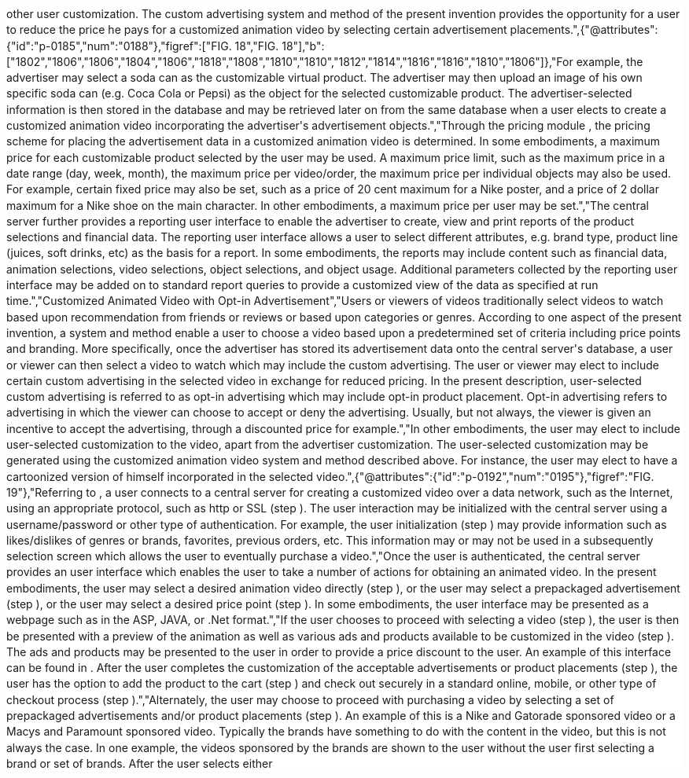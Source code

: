 other user customization. The custom advertising system and method of the present invention provides the opportunity for a user to reduce the price he pays for a customized animation video by selecting certain advertisement placements.",{"@attributes":{"id":"p-0185","num":"0188"},"figref":["FIG. 18","FIG. 18"],"b":["1802","1806","1806","1804","1806","1818","1808","1810","1810","1812","1814","1816","1816","1810","1806"]},"For example, the advertiser may select a soda can as the customizable virtual product. The advertiser may then upload an image of his own specific soda can (e.g. Coca Cola or Pepsi) as the object for the selected customizable product. The advertiser-selected information is then stored in the database  and may be retrieved later on from the same database when a user elects to create a customized animation video incorporating the advertiser's advertisement objects.","Through the pricing module , the pricing scheme for placing the advertisement data in a customized animation video is determined. In some embodiments, a maximum price for each customizable product selected by the user may be used. A maximum price limit, such as the maximum price in a date range (day, week, month), the maximum price per video\/order, the maximum price per individual objects may also be used. For example, certain fixed price may also be set, such as a price of 20 cent maximum for a Nike poster, and a price of 2 dollar maximum for a Nike shoe on the main character. In other embodiments, a maximum price per user may be set.","The central server  further provides a reporting user interface  to enable the advertiser to create, view and print reports of the product selections and financial data. The reporting user interface  allows a user to select different attributes, e.g. brand type, product line (juices, soft drinks, etc) as the basis for a report. In some embodiments, the reports may include content such as financial data, animation selections, video selections, object selections, and object usage. Additional parameters collected by the reporting user interface may be added on to standard report queries to provide a customized view of the data as specified at run time.","Customized Animated Video with Opt-in Advertisement","Users or viewers of videos traditionally select videos to watch based upon recommendation from friends or reviews or based upon categories or genres. According to one aspect of the present invention, a system and method enable a user to choose a video based upon a predetermined set of criteria including price points and branding. More specifically, once the advertiser has stored its advertisement data onto the central server's database, a user or viewer can then select a video to watch which may include the custom advertising. The user or viewer may elect to include certain custom advertising in the selected video in exchange for reduced pricing. In the present description, user-selected custom advertising is referred to as opt-in advertising which may include opt-in product placement. Opt-in advertising refers to advertising in which the viewer can choose to accept or deny the advertising. Usually, but not always, the viewer is given an incentive to accept the advertising, through a discounted price for example.","In other embodiments, the user may elect to include user-selected customization to the video, apart from the advertiser customization. The user-selected customization may be generated using the customized animation video system and method described above. For instance, the user may elect to have a cartoonized version of himself incorporated in the selected video.",{"@attributes":{"id":"p-0192","num":"0195"},"figref":"FIG. 19"},"Referring to , a user connects to a central server for creating a customized video over a data network, such as the Internet, using an appropriate protocol, such as http or SSL (step ). The user interaction may be initialized with the central server using a username\/password or other type of authentication. For example, the user initialization (step ) may provide information such as likes\/dislikes of genres or brands, favorites, previous orders, etc. This information may or may not be used in a subsequently selection screen which allows the user to eventually purchase a video.","Once the user is authenticated, the central server provides an user interface  which enables the user to take a number of actions for obtaining an animated video. In the present embodiments, the user may select a desired animation video directly (step ), or the user may select a prepackaged advertisement (step ), or the user may select a desired price point (step ). In some embodiments, the user interface may be presented as a webpage such as in the ASP, JAVA, or .Net format.","If the user chooses to proceed with selecting a video (step ), the user is then be presented with a preview of the animation as well as various ads and products available to be customized in the video (step ). The ads and products may be presented to the user in order to provide a price discount to the user. An example of this interface can be found in . After the user completes the customization of the acceptable advertisements or product placements (step ), the user has the option to add the product to the cart (step ) and check out securely in a standard online, mobile, or other type of checkout process (step ).","Alternately, the user may choose to proceed with purchasing a video by selecting a set of prepackaged advertisements and\/or product placements (step ). An example of this is a Nike and Gatorade sponsored video or a Macys and Paramount sponsored video. Typically the brands have something to do with the content in the video, but this is not always the case. In one example, the videos sponsored by the brands are shown to the user without the user first selecting a brand or set of brands. After the user selects either